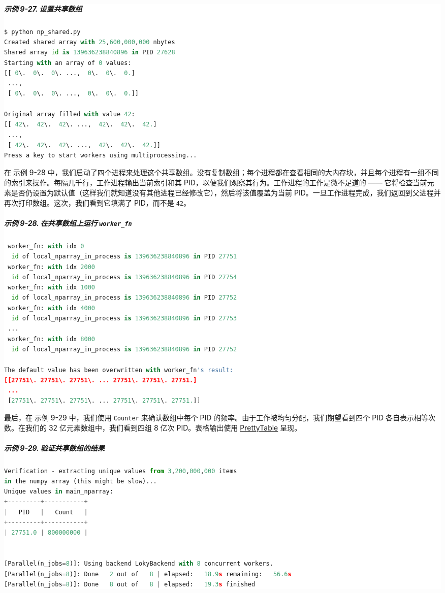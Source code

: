##### 示例 9-27\. 设置共享数组

```py
$ python np_shared.py
Created shared array with 25,600,000,000 nbytes
Shared array id is 139636238840896 in PID 27628
Starting with an array of 0 values:
[[ 0\.  0\.  0\. ...,  0\.  0\.  0.]
 ...,
 [ 0\.  0\.  0\. ...,  0\.  0\.  0.]]

Original array filled with value 42:
[[ 42\.  42\.  42\. ...,  42\.  42\.  42.]
 ...,
 [ 42\.  42\.  42\. ...,  42\.  42\.  42.]]
Press a key to start workers using multiprocessing...
```

在 示例 9-28 中，我们启动了四个进程来处理这个共享数组。没有复制数组；每个进程都在查看相同的大内存块，并且每个进程有一组不同的索引来操作。每隔几千行，工作进程输出当前索引和其 PID，以便我们观察其行为。工作进程的工作是微不足道的 —— 它将检查当前元素是否仍设置为默认值（这样我们就知道没有其他进程已经修改它），然后将该值覆盖为当前 PID。一旦工作进程完成，我们返回到父进程并再次打印数组。这次，我们看到它填满了 PID，而不是 `42`。

##### 示例 9-28\. 在共享数组上运行 `worker_fn`

```py
 worker_fn: with idx 0
  id of local_nparray_in_process is 139636238840896 in PID 27751
 worker_fn: with idx 2000
  id of local_nparray_in_process is 139636238840896 in PID 27754
 worker_fn: with idx 1000
  id of local_nparray_in_process is 139636238840896 in PID 27752
 worker_fn: with idx 4000
  id of local_nparray_in_process is 139636238840896 in PID 27753
 ...
 worker_fn: with idx 8000
  id of local_nparray_in_process is 139636238840896 in PID 27752

The default value has been overwritten with worker_fn's result:
[[27751\. 27751\. 27751\. ... 27751\. 27751\. 27751.]
 ...
 [27751\. 27751\. 27751\. ... 27751\. 27751\. 27751.]]
```

最后，在 示例 9-29 中，我们使用 `Counter` 来确认数组中每个 PID 的频率。由于工作被均匀分配，我们期望看到四个 PID 各自表示相等次数。在我们的 32 亿元素数组中，我们看到四组 8 亿次 PID。表格输出使用 [PrettyTable](https://oreil.ly/tXL3a) 呈现。

##### 示例 9-29\. 验证共享数组的结果

```py
Verification - extracting unique values from 3,200,000,000 items
in the numpy array (this might be slow)...
Unique values in main_nparray:
+---------+-----------+
|   PID   |   Count   |
+---------+-----------+
| 27751.0 | 800000000 |


[Parallel(n_jobs=8)]: Using backend LokyBackend with 8 concurrent workers.
[Parallel(n_jobs=8)]: Done   2 out of   8 | elapsed:   18.9s remaining:   56.6s
[Parallel(n_jobs=8)]: Done   8 out of   8 | elapsed:   19.3s finished